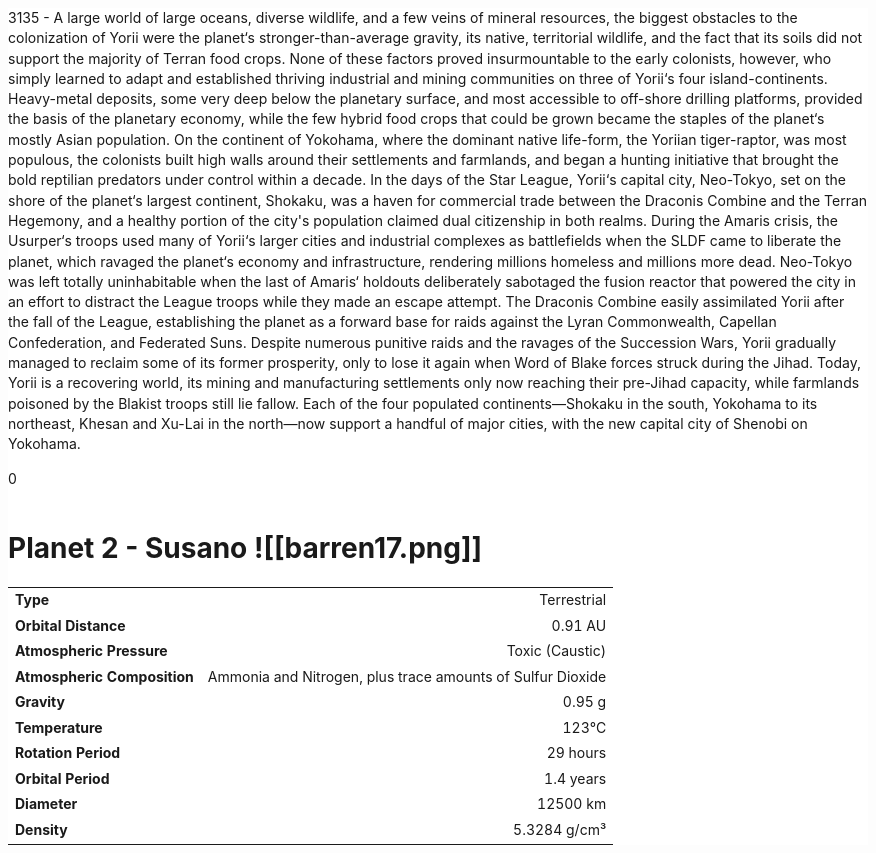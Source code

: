 3135 - A large world of large oceans, diverse wildlife, and a few veins of mineral resources, the biggest obstacles to the colonization of Yorii were the planet‘s stronger-than-average gravity, its native, territorial wildlife, and the fact that its soils did not support the majority of Terran food crops. None of these factors proved insurmountable to the early colonists, however, who simply learned to adapt and established thriving industrial and mining communities on three of Yorii‘s four island-continents. Heavy-metal deposits, some very deep below the planetary surface, and most accessible to off-shore drilling platforms, provided the basis of the planetary economy, while the few hybrid food crops that could be grown became the staples of the planet‘s mostly Asian population. On the continent of Yokohama, where the dominant native life-form, the Yoriian tiger-raptor, was most populous, the colonists built high walls around their settlements and farmlands, and began a hunting initiative that brought the bold reptilian predators under control within a decade. In the days of the Star League, Yorii‘s capital city, Neo-Tokyo, set on the shore of the planet‘s largest continent, Shokaku, was a haven for commercial trade between the Draconis Combine and the Terran Hegemony, and a healthy portion of the city's population claimed dual citizenship in both realms. During the Amaris crisis, the Usurper‘s troops used many of Yorii‘s larger cities and industrial complexes as battlefields when the SLDF came to liberate the planet, which ravaged the planet‘s economy and infrastructure, rendering millions homeless and millions more dead. Neo-Tokyo was left totally uninhabitable when the last of Amaris‘ holdouts deliberately sabotaged the fusion reactor that powered the city in an effort to distract the League troops while they made an escape attempt. The Draconis Combine easily assimilated Yorii after the fall of the League, establishing the planet as a forward base for raids against the Lyran Commonwealth, Capellan Confederation, and Federated Suns. Despite numerous punitive raids and the ravages of the Succession Wars, Yorii gradually managed to reclaim some of its former prosperity, only to lose it again when Word of Blake forces struck during the Jihad. Today, Yorii is a recovering world, its mining and manufacturing settlements only now reaching their pre-Jihad capacity, while farmlands poisoned by the Blakist troops still lie fallow. Each of the four populated continents—Shokaku in the south, Yokohama to its northeast, Khesan and Xu-Lai in the north—now support a handful of major cities, with the new capital city of Shenobi on Yokohama.

0



# Planet 2 - Susano ![[barren17.png]]
|                             |                           |
| --------------------------- | -------------------------:|
| **Type**                    |             Terrestrial |
| **Orbital Distance**        |   0.91 AU |
| **Atmospheric Pressure**    |       Toxic (Caustic) |
| **Atmospheric Composition** |      Ammonia and Nitrogen, plus trace amounts of Sulfur Dioxide |
| **Gravity**                 |        0.95 g |
| **Temperature**             |    123°C |
| **Rotation Period**         |  29 hours |
| **Orbital Period** | 1.4 years |
| **Diameter**                |      12500 km | 
| **Density**                 |    5.3284 g/cm³ |
